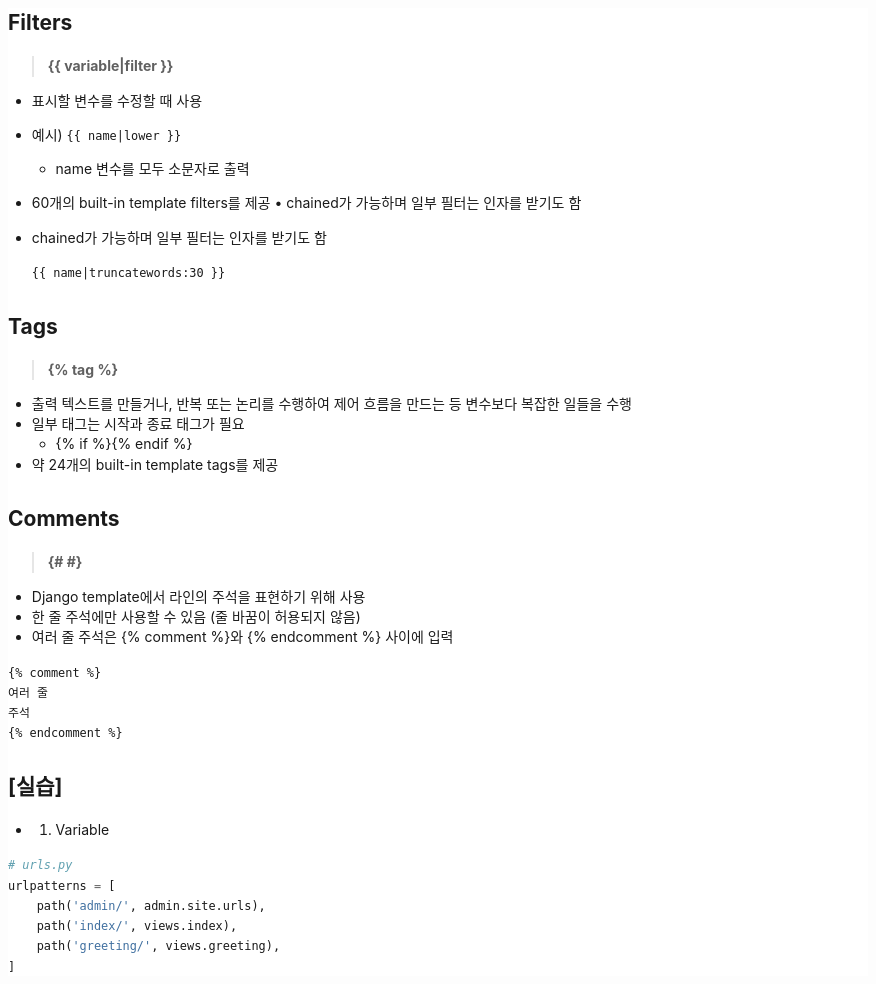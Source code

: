 

## Filters

> **{{ variable|filter }}**

- 표시할 변수를 수정할 때 사용 

- 예시)  `{{ name|lower }}`

  - name 변수를 모두 소문자로 출력 

- 60개의 built-in template filters를 제공 • chained가 가능하며 일부 필터는 인자를 받기도 함

- chained가 가능하며 일부 필터는 인자를 받기도 함

  `{{ name|truncatewords:30 }}`

  

## Tags

> **{% tag %}**

- 출력 텍스트를 만들거나, 반복 또는 논리를 수행하여 제어 흐름을 만드는 등 변수보다 복잡한 일들을 수행 
- 일부 태그는 시작과 종료 태그가 필요 
  - {% if %}{% endif %}
- 약 24개의 built-in template tags를 제공



## Comments

> **{# #}**

- Django template에서 라인의 주석을 표현하기 위해 사용 
- 한 줄 주석에만 사용할 수 있음 (줄 바꿈이 허용되지 않음) 
- 여러 줄 주석은 {% comment %}와 {% endcomment %} 사이에 입력

```django
{% comment %} 
여러 줄
주석
{% endcomment %}
```



## [실습]

- 1. Variable

```python
# urls.py
urlpatterns = [
    path('admin/', admin.site.urls),
    path('index/', views.index),
    path('greeting/', views.greeting),
]
```

